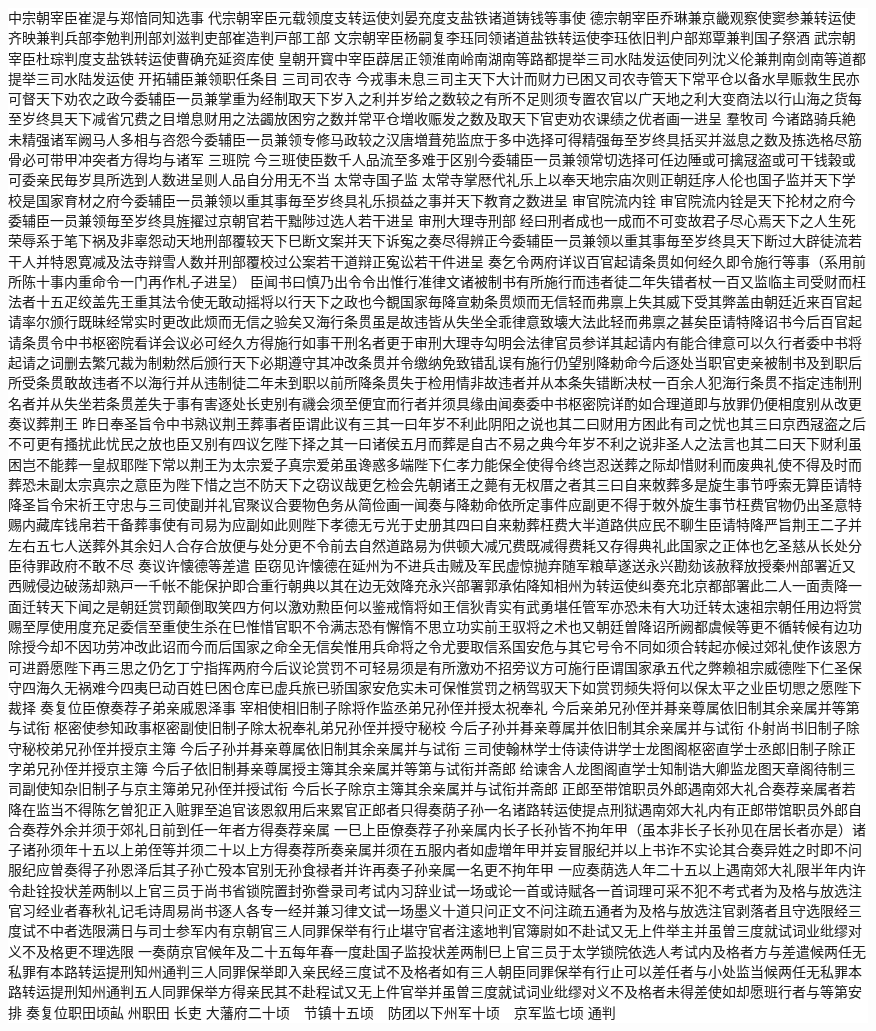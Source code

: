 中宗朝宰臣崔湜与郑愔同知选事
代宗朝宰臣元载领度支转运使刘晏充度支盐铁诸道铸钱等事使
德宗朝宰臣乔琳兼京畿观察使窦参兼转运使齐映兼判兵部李勉判刑部刘滋判吏部崔造判戸部工部
文宗朝宰臣杨嗣复李珏同领诸道盐铁转运使李珏依旧判户部郑覃兼判国子祭酒
武宗朝宰臣杜琮判度支盐铁转运使曹确充延资库使
皇朝开寳中宰臣薜居正领淮南岭南湖南等路都提举三司水陆发运使同列沈义伦兼荆南剑南等道都提举三司水陆发运使
开拓辅臣兼领职任条目
三司司农寺
今戎事未息三司主天下大计而财力已困又司农寺管天下常平仓以备水旱赈救生民亦可督天下劝农之政今委辅臣一员兼掌重为经制取天下岁入之利并岁给之数较之有所不足则须专置农官以广天地之利大变商法以行山海之货每至岁终具天下减省冗费之目増息财用之法蠲放困穷之数并常平仓増收赈发之数及取天下官吏劝农课绩之优者画一进呈
羣牧司
今诸路骑兵絶未精强诸军阙马人多相与咨怨今委辅臣一员兼领专修马政较之汉唐増葺苑监庶于多中选择可得精强毎至岁终具括买并滋息之数及拣选格尽筋骨必可带甲冲突者方得均与诸军
三班院
今三班使臣数千人品流至多难于区别今委辅臣一员兼领常切选择可任边陲或可擒冦盗或可干钱榖或可委亲民毎岁具所选到人数进呈则人品自分用无不当
太常寺国子监
太常寺掌厯代礼乐上以奉天地宗庙次则正朝廷序人伦也国子监并天下学校是国家育材之府今委辅臣一员兼领以重其事毎至岁终具礼乐损益之事并天下教育之数进呈
审官院流内铨
审官院流内铨是天下抡材之府今委辅臣一员兼领毎至岁终具旌擢过京朝官若干黜陟过选人若干进呈
审刑大理寺刑部
经曰刑者成也一成而不可变故君子尽心焉天下之人生死荣辱系于笔下祸及非辜怨动天地刑部覆较天下巳断文案并天下诉寃之奏尽得辨正今委辅臣一员兼领以重其事毎至岁终具天下断过大辟徒流若干人并特恩寛减及法寺辩雪人数并刑部覆校过公案若干道辩正寃讼若干件进呈
奏乞令两府详议百官起请条贯如何经久即令施行等事（系用前所陈十事内重命令一门再作札子进呈）
臣闻书曰慎乃出令令出惟行准律文诸被制书有所施行而违者徒二年失错者杖一百又监临主司受财而枉法者十五疋绞盖先王重其法令使无敢动摇将以行天下之政也今覩国家毎降宣勅条贯烦而无信轻而弗禀上失其威下受其弊盖由朝廷近来百官起请率尔颁行既昧经常实时更改此烦而无信之验矣又海行条贯虽是故违皆从失坐全乖律意致壊大法此轻而弗禀之甚矣臣请特降诏书今后百官起请条贯令中书枢密院看详会议必可经久方得施行如事干刑名者更于审刑大理寺勾明会法律官员参详其起请内有能合律意可以久行者委中书将起请之词删去繁冗裁为制勅然后颁行天下必期遵守其冲改条贯并令缴纳免致错乱误有施行仍望别降勅命今后逐处当职官吏亲被制书及到职后所受条贯敢故违者不以海行并从违制徒二年未到职以前所降条贯失于检用情非故违者并从本条失错断决杖一百余人犯海行条贯不指定违制刑名者并从失坐若条贯差失于事有害逐处长吏别有禨会须至便宜而行者并须具缘由闻奏委中书枢密院详酌如合理道即与放罪仍便相度别从改更
奏议葬荆王
昨日奉圣旨令中书熟议荆王葬事者臣谓此议有三其一曰年岁不利此阴阳之说也其二曰财用方困此有司之忧也其三曰京西冦盗之后不可更有搔扰此忧民之放也臣又别有四议乞陛下择之其一曰诸侯五月而葬是自古不易之典今年岁不利之说非圣人之法言也其二曰天下财利虽困岂不能葬一皇叔耶陛下常以荆王为太宗爱子真宗爱弟虽谗惑多端陛下仁孝力能保全使得令终岂忍送葬之际却惜财利而废典礼使不得及时而葬恐未副太宗真宗之意臣为陛下惜之岂不防天下之窃议哉更乞检会先朝诸王之薨有无权厝之者其三曰自来敇葬多是旋生事节呼索无算臣请特降圣旨令宋祈王守忠与三司使副并礼官聚议合要物色务从简俭画一闻奏与降勅命依所定事件应副更不得于敇外旋生事节枉费官物仍出圣意特赐内藏库钱帛若干备葬事使有司易为应副如此则陛下孝德无亏光于史册其四曰自来勅葬枉费大半道路供应民不聊生臣请特降严旨荆王二子并左右五七人送葬外其余妇人合存合放便与处分更不令前去自然道路易为供顿大减冗费既减得费耗又存得典礼此国家之正体也乞圣慈从长处分臣待罪政府不敢不尽
奏议许懐德等差遣
臣窃见许懐德在延州为不进兵击贼及军民虚惊抛弃随军粮草遂送永兴勘劾该赦释放授秦州部署近又西贼侵边破荡却熟戸一千帐不能保护即合重行朝典以其在边无效降充永兴部署郭承佑降知相州为转运使纠奏充北京都部署此二人一面责降一面迁转天下闻之是朝廷赏罚颠倒取笑四方何以激劝勲臣何以鉴戒惰将如王信狄青实有武勇堪任管军亦恐未有大功迁转太速祖宗朝任用边将赏赐至厚使用度充足委信至重使生杀在巳惟惜官职不令满志恐有懈惰不思立功实前王驭将之术也又朝廷曽降诏所阙都虞候等更不循转候有边功除授今却不因功劳冲改此诏而今而后国家之命全无信矣惟用兵命将之令尤要取信系国安危与其它号令不同如须合转起亦候过郊礼使作该恩方可进爵愿陛下再三思之仍乞丁宁指挥两府今后议论赏罚不可轻易须是有所激劝不招旁议方可施行臣谓国家承五代之弊赖祖宗威德陛下仁圣保守四海久无祸难今四夷巳动百姓巳困仓库已虚兵旅已骄国家安危实未可保惟赏罚之柄驾驭天下如赏罚频失将何以保太平之业臣切愳之愿陛下裁择
奏复位臣僚奏荐子弟亲戚恩泽事
宰相使相旧制子除将作监丞弟兄孙侄并授太祝奉礼
今后亲弟兄孙侄并朞亲尊属依旧制其余亲属并等第与试衔
枢密使参知政事枢密副使旧制子除太祝奉礼弟兄孙侄并授守秘校
今后子孙并朞亲尊属并依旧制其余亲属并与试衔
仆射尚书旧制子除守秘校弟兄孙侄并授京主簿
今后子孙并朞亲尊属依旧制其余亲属并与试衔
三司使翰林学士侍读侍讲学士龙图阁枢密直学士丞郎旧制子除正字弟兄孙侄并授京主簿
今后子依旧制朞亲尊属授主簿其余亲属并等第与试衔并斋郎
给谏舎人龙图阁直学士知制诰大卿监龙图天章阁待制三司副使知杂旧制子与京主簿弟兄孙侄并授试衔
今后长子除京主簿其余亲属并与试衔并斋郎
正郎至带馆职员外郎遇南郊大礼合奏荐亲属者若降在监当不得陈乞曽犯正入赃罪至追官该恩叙用后来累官正郎者只得奏荫子孙一名诸路转运使提点刑狱遇南郊大礼内有正郎带馆职员外郎自合奏荐外余并须于郊礼日前到任一年者方得奏荐亲属
一巳上臣僚奏荐子孙亲属内长子长孙皆不拘年甲（虽本非长子长孙见在居长者亦是）诸子诸孙须年十五以上弟侄等并须二十以上方得奏荐所奏亲属并须在五服内者如虚増年甲并妄冒服纪并以上书诈不实论其合奏异姓之时即不问服纪应曽奏得子孙恩泽后其子孙亡殁本官别无孙食禄者并许再奏子孙亲属一名更不拘年甲
一应奏荫选人年二十五以上遇南郊大礼限半年内许令赴铨投状差两制以上官三员于尚书省锁院置封弥誊录司考试内习辞业试一场或论一首或诗赋各一首词理可采不犯不考式者为及格与放选注官习经业者春秋礼记毛诗周易尚书逐人各专一经并兼习律文试一场墨义十道只问正文不问注疏五通者为及格与放选注官剥落者且守选限经三度试不中者选限满日与司士参军内有京朝官三人同罪保举有行止堪守官者注逺地判官簿尉如不赴试又无上件举主并虽曽三度就试词业纰缪对义不及格更不理选限
一奏荫京官候年及二十五每年春一度赴国子监投状差两制巳上官三员于太学锁院依选人考试内及格者方与差遣候两任无私罪有本路转运提刑知州通判三人同罪保举即入亲民经三度试不及格者如有三人朝臣同罪保举有行止可以差任者与小处监当候两任无私罪本路转运提刑知州通判五人同罪保举方得亲民其不赴程试又无上件官举并虽曽三度就试词业纰缪对义不及格者未得差使如却愿班行者与等第安排
奏复位职田顷畆
州职田
长吏
大藩府二十顷　节镇十五顷　防团以下州军十顷　京军监七顷
通判